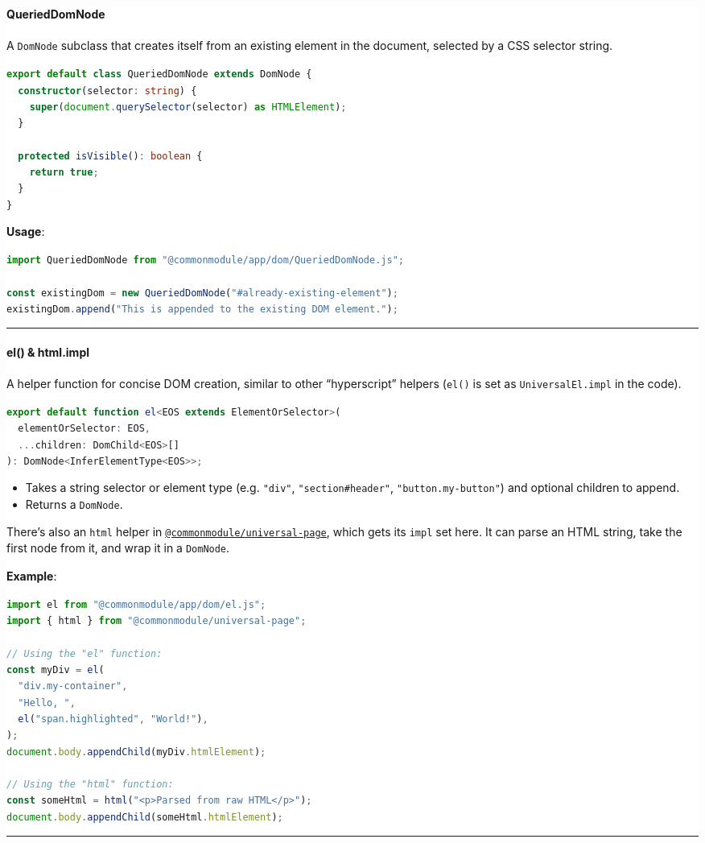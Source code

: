 #### QueriedDomNode

A `DomNode` subclass that creates itself from an existing element in the
document, selected by a CSS selector string.

```ts
export default class QueriedDomNode extends DomNode {
  constructor(selector: string) {
    super(document.querySelector(selector) as HTMLElement);
  }

  protected isVisible(): boolean {
    return true;
  }
}
```

**Usage**:

```ts
import QueriedDomNode from "@commonmodule/app/dom/QueriedDomNode.js";

const existingDom = new QueriedDomNode("#already-existing-element");
existingDom.append("This is appended to the existing DOM element.");
```

---

#### el() & html.impl

A helper function for concise DOM creation, similar to other “hyperscript”
helpers (`el()` is set as `UniversalEl.impl` in the code).

```ts
export default function el<EOS extends ElementOrSelector>(
  elementOrSelector: EOS,
  ...children: DomChild<EOS>[]
): DomNode<InferElementType<EOS>>;
```

- Takes a string selector or element type (e.g. `"div"`, `"section#header"`,
  `"button.my-button"`) and optional children to append.
- Returns a `DomNode`.

There’s also an `html` helper in
[`@commonmodule/universal-page`](https://github.com/commonmodule/universal-page-module), which gets its `impl`
set here. It can parse an HTML string, take the first node from it, and wrap it
in a `DomNode`.

**Example**:

```ts
import el from "@commonmodule/app/dom/el.js";
import { html } from "@commonmodule/universal-page";

// Using the "el" function:
const myDiv = el(
  "div.my-container",
  "Hello, ",
  el("span.highlighted", "World!"),
);
document.body.appendChild(myDiv.htmlElement);

// Using the "html" function:
const someHtml = html("<p>Parsed from raw HTML</p>");
document.body.appendChild(someHtml.htmlElement);
```

---